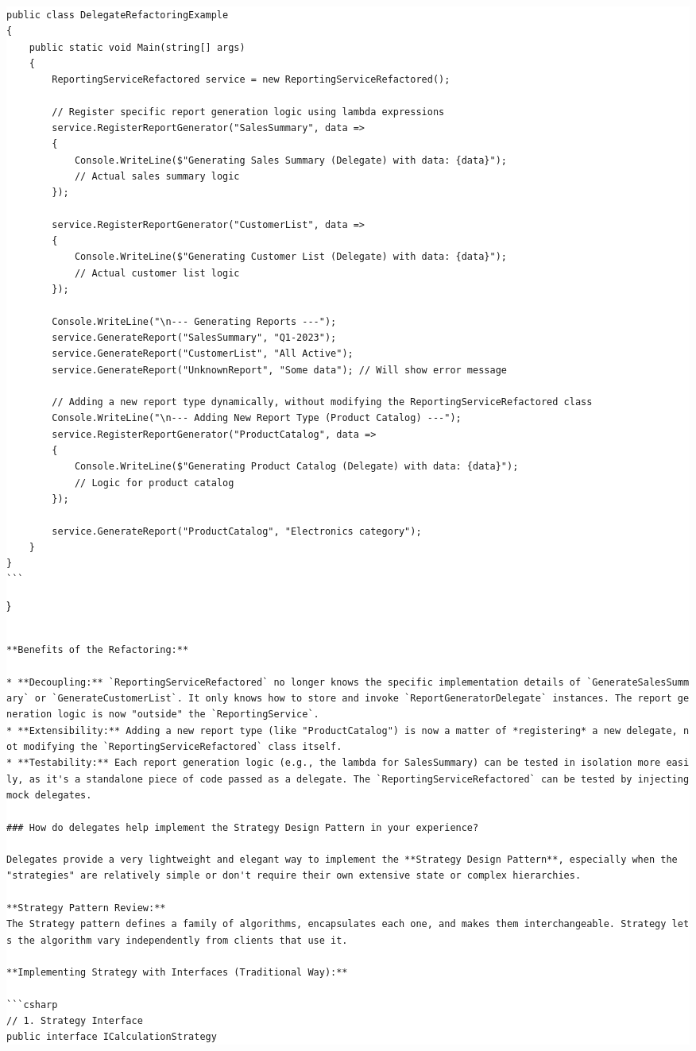     public class DelegateRefactoringExample
    {
        public static void Main(string[] args)
        {
            ReportingServiceRefactored service = new ReportingServiceRefactored();

            // Register specific report generation logic using lambda expressions
            service.RegisterReportGenerator("SalesSummary", data =>
            {
                Console.WriteLine($"Generating Sales Summary (Delegate) with data: {data}");
                // Actual sales summary logic
            });

            service.RegisterReportGenerator("CustomerList", data =>
            {
                Console.WriteLine($"Generating Customer List (Delegate) with data: {data}");
                // Actual customer list logic
            });

            Console.WriteLine("\n--- Generating Reports ---");
            service.GenerateReport("SalesSummary", "Q1-2023");
            service.GenerateReport("CustomerList", "All Active");
            service.GenerateReport("UnknownReport", "Some data"); // Will show error message

            // Adding a new report type dynamically, without modifying the ReportingServiceRefactored class
            Console.WriteLine("\n--- Adding New Report Type (Product Catalog) ---");
            service.RegisterReportGenerator("ProductCatalog", data =>
            {
                Console.WriteLine($"Generating Product Catalog (Delegate) with data: {data}");
                // Logic for product catalog
            });

            service.GenerateReport("ProductCatalog", "Electronics category");
        }
    }
    ```

}

````

**Benefits of the Refactoring:**

* **Decoupling:** `ReportingServiceRefactored` no longer knows the specific implementation details of `GenerateSalesSummary` or `GenerateCustomerList`. It only knows how to store and invoke `ReportGeneratorDelegate` instances. The report generation logic is now "outside" the `ReportingService`.
* **Extensibility:** Adding a new report type (like "ProductCatalog") is now a matter of *registering* a new delegate, not modifying the `ReportingServiceRefactored` class itself.
* **Testability:** Each report generation logic (e.g., the lambda for SalesSummary) can be tested in isolation more easily, as it's a standalone piece of code passed as a delegate. The `ReportingServiceRefactored` can be tested by injecting mock delegates.

### How do delegates help implement the Strategy Design Pattern in your experience?

Delegates provide a very lightweight and elegant way to implement the **Strategy Design Pattern**, especially when the "strategies" are relatively simple or don't require their own extensive state or complex hierarchies.

**Strategy Pattern Review:**
The Strategy pattern defines a family of algorithms, encapsulates each one, and makes them interchangeable. Strategy lets the algorithm vary independently from clients that use it.

**Implementing Strategy with Interfaces (Traditional Way):**

```csharp
// 1. Strategy Interface
public interface ICalculationStrategy
````